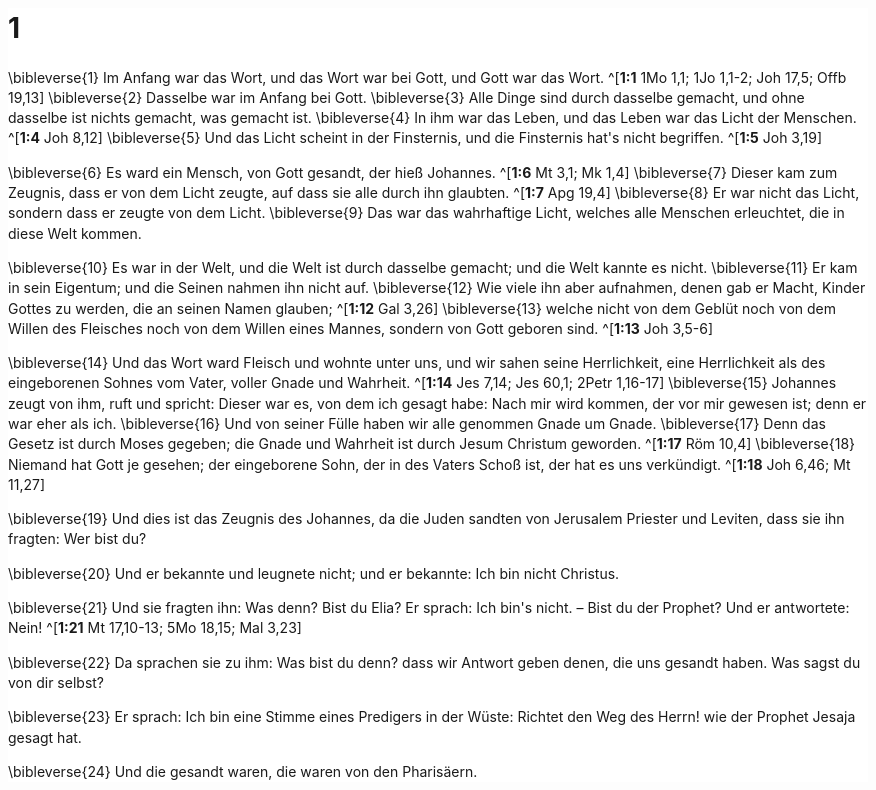 # 1
\bibleverse{1} Im Anfang war das Wort, und das Wort war bei Gott, und Gott war das Wort. ^[**1:1** 1Mo 1,1; 1Jo 1,1-2; Joh 17,5; Offb 19,13] \bibleverse{2} Dasselbe war im Anfang bei Gott. \bibleverse{3} Alle Dinge sind durch dasselbe gemacht, und ohne dasselbe ist nichts gemacht, was gemacht ist. \bibleverse{4} In ihm war das Leben, und das Leben war das Licht der Menschen. ^[**1:4** Joh 8,12] \bibleverse{5} Und das Licht scheint in der Finsternis, und die Finsternis hat's nicht begriffen. 
^[**1:5** Joh 3,19] 
  

\bibleverse{6} Es ward ein Mensch, von Gott gesandt, der hieß Johannes. ^[**1:6** Mt 3,1; Mk 1,4] \bibleverse{7} Dieser kam zum Zeugnis, dass er von dem Licht zeugte, auf dass sie alle durch ihn glaubten. ^[**1:7** Apg 19,4] \bibleverse{8} Er war nicht das Licht, sondern dass er zeugte von dem Licht. \bibleverse{9} Das war das wahrhaftige Licht, welches alle Menschen erleuchtet, die in diese Welt kommen. 

 

\bibleverse{10} Es war in der Welt, und die Welt ist durch dasselbe gemacht; und die Welt kannte es nicht. \bibleverse{11} Er kam in sein Eigentum; und die Seinen nahmen ihn nicht auf. \bibleverse{12} Wie viele ihn aber aufnahmen, denen gab er Macht, Kinder Gottes zu werden, die an seinen Namen glauben; ^[**1:12** Gal 3,26] \bibleverse{13} welche nicht von dem Geblüt noch von dem Willen des Fleisches noch von dem Willen eines Mannes, sondern von Gott geboren sind. 
^[**1:13** Joh 3,5-6] 
 

\bibleverse{14} Und das Wort ward Fleisch und wohnte unter uns, und wir sahen seine Herrlichkeit, eine Herrlichkeit als des eingeborenen Sohnes vom Vater, voller Gnade und Wahrheit. ^[**1:14** Jes 7,14; Jes 60,1; 2Petr 1,16-17] \bibleverse{15} Johannes zeugt von ihm, ruft und spricht: Dieser war es, von dem ich gesagt habe: Nach mir wird kommen, der vor mir gewesen ist; denn er war eher als ich. \bibleverse{16} Und von seiner Fülle haben wir alle genommen Gnade um Gnade. \bibleverse{17} Denn das Gesetz ist durch Moses gegeben; die Gnade und Wahrheit ist durch Jesum Christum geworden. ^[**1:17** Röm 10,4] \bibleverse{18} Niemand hat Gott je gesehen; der eingeborene Sohn, der in des Vaters Schoß ist, der hat es uns verkündigt. 
^[**1:18** Joh 6,46; Mt 11,27] 
  

\bibleverse{19} Und dies ist das Zeugnis des Johannes, da die Juden sandten von Jerusalem Priester und Leviten, dass sie ihn fragten: Wer bist du? 


\bibleverse{20} Und er bekannte und leugnete nicht; und er bekannte: Ich bin nicht Christus. 


\bibleverse{21} Und sie fragten ihn: Was denn? Bist du Elia? Er sprach: Ich bin's nicht. – Bist du der Prophet? Und er antwortete: Nein! 
^[**1:21** Mt 17,10-13; 5Mo 18,15; Mal 3,23] 


\bibleverse{22} Da sprachen sie zu ihm: Was bist du denn? dass wir Antwort geben denen, die uns gesandt haben. Was sagst du von dir selbst? 


\bibleverse{23} Er sprach: Ich bin eine Stimme eines Predigers in der Wüste: Richtet den Weg des Herrn! wie der Prophet Jesaja gesagt hat. 


\bibleverse{24} Und die gesandt waren, die waren von den Pharisäern. 

